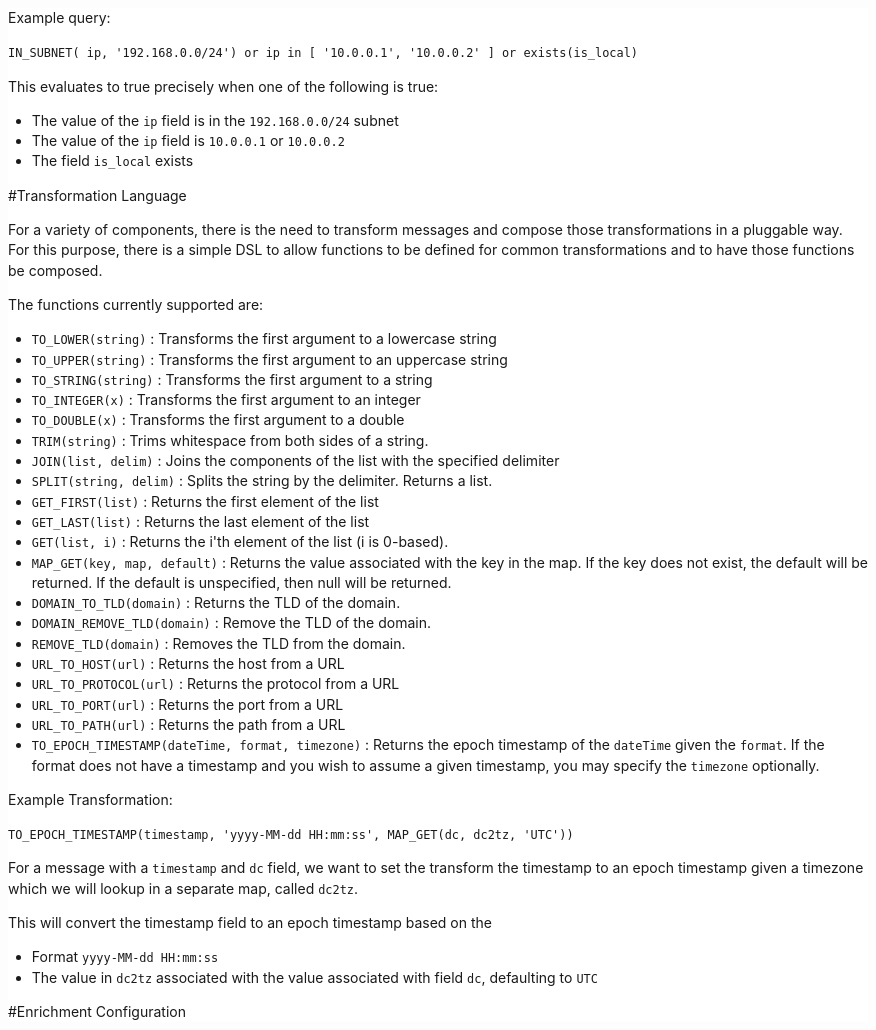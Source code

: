 Example query:

`IN_SUBNET( ip, '192.168.0.0/24') or ip in [ '10.0.0.1', '10.0.0.2' ] or exists(is_local)`

This evaluates to true precisely when one of the following is true:
* The value of the `ip` field is in the `192.168.0.0/24` subnet
* The value of the `ip` field is `10.0.0.1` or `10.0.0.2`
* The field `is_local` exists

#Transformation Language

For a variety of components, there is the need to transform messages and
compose those transformations in a pluggable way.  For this purpose,
there is a simple DSL to allow functions to be defined for common
transformations and to have those functions be composed.

The functions currently supported are:
   * `TO_LOWER(string)` : Transforms the first argument to a lowercase string
   * `TO_UPPER(string)` : Transforms the first argument to an uppercase string
   * `TO_STRING(string)` : Transforms the first argument to a string
   * `TO_INTEGER(x)` : Transforms the first argument to an integer 
   * `TO_DOUBLE(x)` : Transforms the first argument to a double
   * `TRIM(string)` : Trims whitespace from both sides of a string.
   * `JOIN(list, delim)` : Joins the components of the list with the specified delimiter
   * `SPLIT(string, delim)` : Splits the string by the delimiter.  Returns a list.
   * `GET_FIRST(list)` : Returns the first element of the list
   * `GET_LAST(list)` : Returns the last element of the list
   * `GET(list, i)` : Returns the i'th element of the list (i is 0-based).
   * `MAP_GET(key, map, default)` : Returns the value associated with the key in the map.  If the key does not exist, the default will be returned.  If the default is unspecified, then null will be returned.
   * `DOMAIN_TO_TLD(domain)` : Returns the TLD of the domain.
   * `DOMAIN_REMOVE_TLD(domain)` : Remove the TLD of the domain.
   * `REMOVE_TLD(domain)` : Removes the TLD from the domain.
   * `URL_TO_HOST(url)` : Returns the host from a URL
   * `URL_TO_PROTOCOL(url)` : Returns the protocol from a URL
   * `URL_TO_PORT(url)` : Returns the port from a URL
   * `URL_TO_PATH(url)` : Returns the path from a URL
   * `TO_EPOCH_TIMESTAMP(dateTime, format, timezone)` : Returns the epoch timestamp of the `dateTime` given the `format`.  If the format does not have a timestamp and you wish to assume a given timestamp, you may specify the `timezone` optionally.

Example Transformation:

`TO_EPOCH_TIMESTAMP(timestamp, 'yyyy-MM-dd HH:mm:ss', MAP_GET(dc, dc2tz, 'UTC'))`

For a message with a `timestamp` and `dc` field, we want to set the
transform the timestamp to an epoch timestamp given a timezone which we
will lookup in a separate map, called `dc2tz`.

This will convert the timestamp field to an epoch timestamp based on the 
* Format `yyyy-MM-dd HH:mm:ss`
* The value in `dc2tz` associated with the value associated with field
  `dc`, defaulting to `UTC`

#Enrichment Configuration
